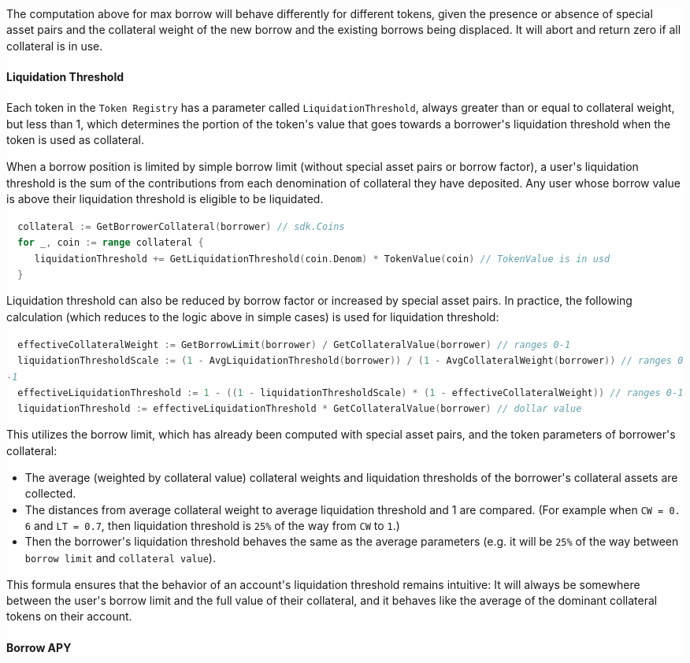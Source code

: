 The computation above for max borrow will behave differently for different tokens, given the presence or absence of special asset pairs and the collateral weight of the new borrow and the existing borrows being displaced.
It will abort and return zero if all collateral is in use.

#### Liquidation Threshold

Each token in the `Token Registry` has a parameter called `LiquidationThreshold`, always greater than or equal to collateral weight, but less than 1, which determines the portion of the token's value that goes towards a borrower's liquidation threshold when the token is used as collateral.

When a borrow position is limited by simple borrow limit (without special asset pairs or borrow factor), a user's liquidation threshold is the sum of the contributions from each denomination of collateral they have deposited.
Any user whose borrow value is above their liquidation threshold is eligible to be liquidated.

```go
  collateral := GetBorrowerCollateral(borrower) // sdk.Coins
  for _, coin := range collateral {
     liquidationThreshold += GetLiquidationThreshold(coin.Denom) * TokenValue(coin) // TokenValue is in usd
  }
```

Liquidation threshold can also be reduced by borrow factor or increased by special asset pairs.
In practice, the following calculation (which reduces to the logic above in simple cases) is used for liquidation threshold:

```go
  effectiveCollateralWeight := GetBorrowLimit(borrower) / GetCollateralValue(borrower) // ranges 0-1
  liquidationThresholdScale := (1 - AvgLiquidationThreshold(borrower)) / (1 - AvgCollateralWeight(borrower)) // ranges 0-1
  effectiveLiquidationThreshold := 1 - ((1 - liquidationThresholdScale) * (1 - effectiveCollateralWeight)) // ranges 0-1
  liquidationThreshold := effectiveLiquidationThreshold * GetCollateralValue(borrower) // dollar value
```

This utilizes the borrow limit, which has already been computed with special asset pairs, and the token parameters of borrower's collateral:

- The average (weighted by collateral value) collateral weights and liquidation thresholds of the borrower's collateral assets are collected.
- The distances from average collateral weight to average liquidation threshold and 1 are compared. (For example when `CW = 0.6` and `LT = 0.7`, then liquidation threshold is `25%` of the way from `CW` to `1`.)
- Then the borrower's liquidation threshold behaves the same as the average parameters (e.g. it will be `25%` of the way between `borrow limit` and `collateral value`).

This formula ensures that the behavior of an account's liquidation threshold remains intuitive:
It will always be somewhere between the user's borrow limit and the full value of their collateral, and it behaves like the average of the dominant collateral tokens on their account.

#### Borrow APY
